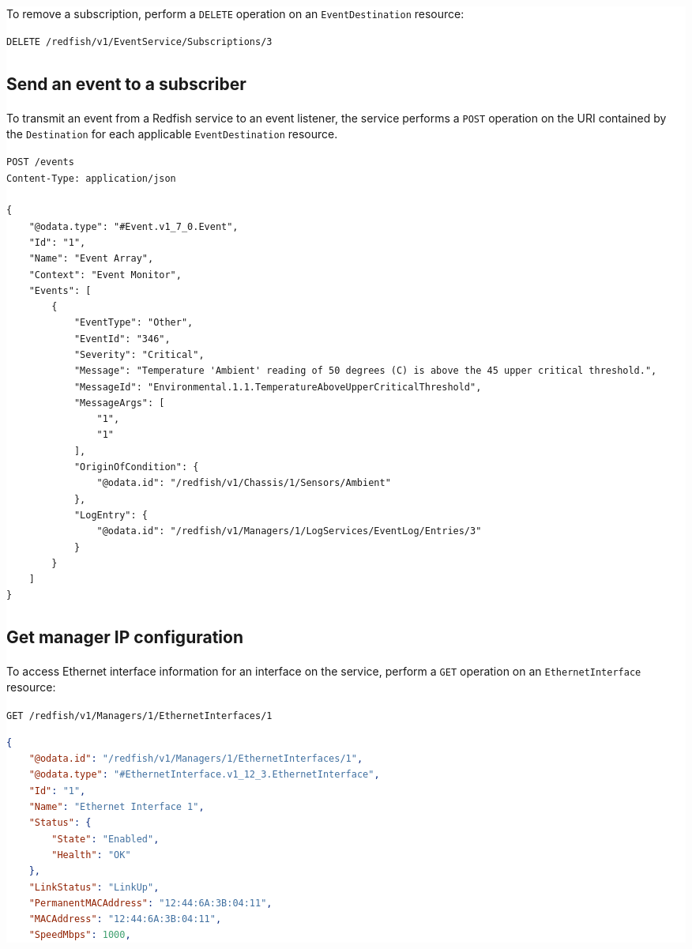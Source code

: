 To remove a subscription, perform a `DELETE` operation on an `EventDestination` resource:

```http
DELETE /redfish/v1/EventService/Subscriptions/3
```

## Send an event to a subscriber

To transmit an event from a Redfish service to an event listener, the service performs a `POST` operation on the URI contained by the `Destination` for each applicable `EventDestination` resource.

```http
POST /events
Content-Type: application/json

{
    "@odata.type": "#Event.v1_7_0.Event",
    "Id": "1",
    "Name": "Event Array",
    "Context": "Event Monitor",
    "Events": [
        {
            "EventType": "Other",
            "EventId": "346",
            "Severity": "Critical",
            "Message": "Temperature 'Ambient' reading of 50 degrees (C) is above the 45 upper critical threshold.",
            "MessageId": "Environmental.1.1.TemperatureAboveUpperCriticalThreshold",
            "MessageArgs": [
                "1",
                "1"
            ],
            "OriginOfCondition": {
                "@odata.id": "/redfish/v1/Chassis/1/Sensors/Ambient"
            },
            "LogEntry": {
                "@odata.id": "/redfish/v1/Managers/1/LogServices/EventLog/Entries/3"
            }
        }
    ]
}
```

## Get manager IP configuration

To access Ethernet interface information for an interface on the service, perform a `GET` operation on an `EthernetInterface` resource:

```http
GET /redfish/v1/Managers/1/EthernetInterfaces/1
```

```json
{
    "@odata.id": "/redfish/v1/Managers/1/EthernetInterfaces/1",
    "@odata.type": "#EthernetInterface.v1_12_3.EthernetInterface",
    "Id": "1",
    "Name": "Ethernet Interface 1",
    "Status": {
        "State": "Enabled",
        "Health": "OK"
    },
    "LinkStatus": "LinkUp",
    "PermanentMACAddress": "12:44:6A:3B:04:11",
    "MACAddress": "12:44:6A:3B:04:11",
    "SpeedMbps": 1000,
```